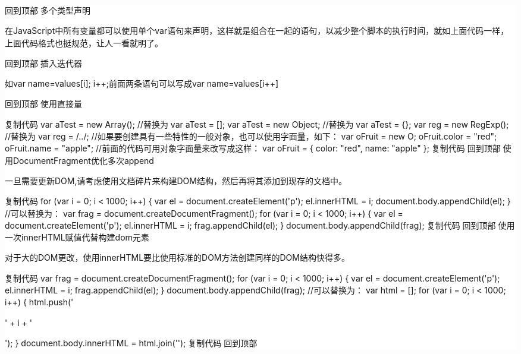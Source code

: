 回到顶部
多个类型声明

在JavaScript中所有变量都可以使用单个var语句来声明，这样就是组合在一起的语句，以减少整个脚本的执行时间，就如上面代码一样，上面代码格式也挺规范，让人一看就明了。

回到顶部
插入迭代器

如var name=values[i]; i++;前面两条语句可以写成var name=values[i++]

回到顶部
使用直接量

复制代码
var aTest = new Array(); //替换为
        var aTest = [];
        var aTest = new Object; //替换为
        var aTest = {};
        var reg = new RegExp(); //替换为
        var reg = /../;
        //如果要创建具有一些特性的一般对象，也可以使用字面量，如下：
        var oFruit = new O;
        oFruit.color = "red";
        oFruit.name = "apple";
        //前面的代码可用对象字面量来改写成这样：
        var oFruit = { color: "red", name: "apple" };
复制代码
回到顶部
使用DocumentFragment优化多次append

一旦需要更新DOM,请考虑使用文档碎片来构建DOM结构，然后再将其添加到现存的文档中。

复制代码
for (var i = 0; i < 1000; i++) {
            var el = document.createElement('p');
            el.innerHTML = i;
            document.body.appendChild(el);
        }
        //可以替换为：
        var frag = document.createDocumentFragment();
        for (var i = 0; i < 1000; i++) {
            var el = document.createElement('p');
            el.innerHTML = i;
            frag.appendChild(el);
        }
        document.body.appendChild(frag);
复制代码
回到顶部
使用一次innerHTML赋值代替构建dom元素

对于大的DOM更改，使用innerHTML要比使用标准的DOM方法创建同样的DOM结构快得多。

复制代码
        var frag = document.createDocumentFragment();
        for (var i = 0; i < 1000; i++) {
            var el = document.createElement('p');
            el.innerHTML = i;
            frag.appendChild(el);
        }
        document.body.appendChild(frag);
        //可以替换为：
        var html = [];
        for (var i = 0; i < 1000; i++) {
            html.push('<p>' + i + '</p>');
        }
        document.body.innerHTML = html.join('');
复制代码
回到顶部